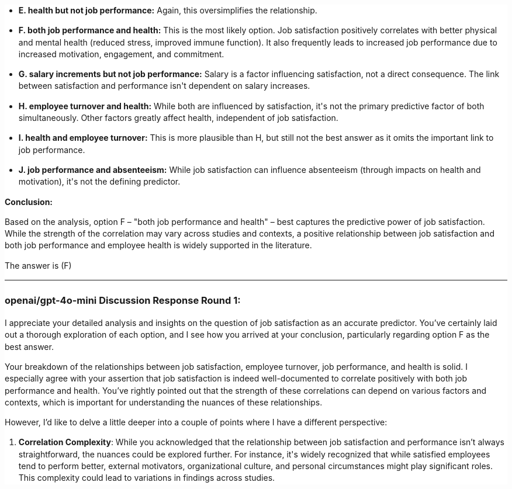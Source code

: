 * **E. health but not job performance:** Again, this oversimplifies the relationship.

* **F. both job performance and health:** This is the most likely option.  Job satisfaction positively correlates with better physical and mental health (reduced stress, improved immune function).  It also frequently leads to increased job performance due to increased motivation, engagement, and commitment.

* **G. salary increments but not job performance:** Salary is a factor influencing satisfaction, not a direct consequence.  The link between satisfaction and performance isn't dependent on salary increases.

* **H. employee turnover and health:**  While both are influenced by satisfaction, it's not the primary predictive factor of both simultaneously.  Other factors greatly affect health, independent of job satisfaction.

* **I. health and employee turnover:**  This is more plausible than H, but still not the best answer as it omits the important link to job performance.

* **J. job performance and absenteeism:**  While job satisfaction can influence absenteeism (through impacts on health and motivation), it's not the defining predictor.

**Conclusion:**

Based on the analysis, option F – "both job performance and health" – best captures the predictive power of job satisfaction.  While the strength of the correlation may vary across studies and contexts,  a positive relationship between job satisfaction and both job performance and employee health is widely supported in the literature.

The answer is (F)



[//]: # (2024-11-17 20:30:12)

---




[//]: # (2024-11-17 20:30:17)
### openai/gpt-4o-mini Discussion Response Round 1:


[//]: # (2024-11-17 20:30:17)
I appreciate your detailed analysis and insights on the question of job satisfaction as an accurate predictor. You’ve certainly laid out a thorough exploration of each option, and I see how you arrived at your conclusion, particularly regarding option F as the best answer.

Your breakdown of the relationships between job satisfaction, employee turnover, job performance, and health is solid. I especially agree with your assertion that job satisfaction is indeed well-documented to correlate positively with both job performance and health. You’ve rightly pointed out that the strength of these correlations can depend on various factors and contexts, which is important for understanding the nuances of these relationships.

However, I’d like to delve a little deeper into a couple of points where I have a different perspective:

1. **Correlation Complexity**: While you acknowledged that the relationship between job satisfaction and performance isn’t always straightforward, the nuances could be explored further. For instance, it's widely recognized that while satisfied employees tend to perform better, external motivators, organizational culture, and personal circumstances might play significant roles. This complexity could lead to variations in findings across studies.


[//]: # (2024-11-17 20:29:58)
[//]: # (2024-11-17 20:29:58)
[//]: # (2024-11-17 20:29:58)
[//]: # (2024-11-17 20:29:58)
[//]: # (2024-11-17 20:29:58)
[//]: # (2024-11-17 20:29:58)
[//]: # (2024-11-17 20:30:08)
[//]: # (2024-11-17 20:30:08)
[//]: # (2024-11-17 20:30:08)
[//]: # (2024-11-17 20:30:22)
[//]: # (2024-11-17 20:30:22)
[//]: # (2024-11-17 20:30:22)
[//]: # (2024-11-17 20:30:30)
[//]: # (2024-11-17 20:30:30)
[//]: # (2024-11-17 20:30:30)
[//]: # (2024-11-17 20:30:32)
[//]: # (2024-11-17 20:30:32)
[//]: # (2024-11-17 20:30:32)
[//]: # (2024-11-17 20:30:32)
[//]: # (2024-11-17 20:30:32)
[//]: # (2024-11-17 20:30:32)
[//]: # (2024-11-17 20:30:34)
[//]: # (2024-11-17 20:30:34)
[//]: # (2024-11-17 20:30:34)
[//]: # (2024-11-17 20:30:36)
[//]: # (2024-11-17 20:30:36)
[//]: # (2024-11-17 20:30:36)
[//]: # (2024-11-17 20:30:38)
[//]: # (2024-11-17 20:30:38)
[//]: # (2024-11-17 20:30:38)
[//]: # (2024-11-17 20:30:40)
[//]: # (2024-11-17 20:30:40)
[//]: # (2024-11-17 20:30:40)